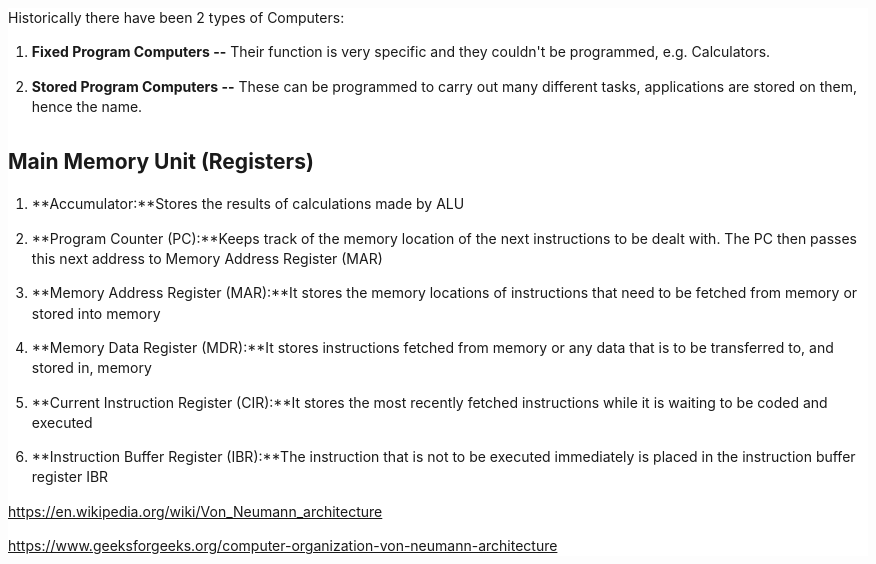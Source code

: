 Historically there have been 2 types of Computers:

1. **Fixed Program Computers --** Their function is very specific and they couldn't be programmed, e.g. Calculators.

2. **Stored Program Computers --** These can be programmed to carry out many different tasks, applications are stored on them, hence the name.

## Main Memory Unit (Registers)

1. **Accumulator:**Stores the results of calculations made by ALU

2. **Program Counter (PC):**Keeps track of the memory location of the next instructions to be dealt with. The PC then passes this next address to Memory Address Register (MAR)

3. **Memory Address Register (MAR):**It stores the memory locations of instructions that need to be fetched from memory or stored into memory

4. **Memory Data Register (MDR):**It stores instructions fetched from memory or any data that is to be transferred to, and stored in, memory

5. **Current Instruction Register (CIR):**It stores the most recently fetched instructions while it is waiting to be coded and executed

6. **Instruction Buffer Register (IBR):**The instruction that is not to be executed immediately is placed in the instruction buffer register IBR

<https://en.wikipedia.org/wiki/Von_Neumann_architecture>

<https://www.geeksforgeeks.org/computer-organization-von-neumann-architecture>
